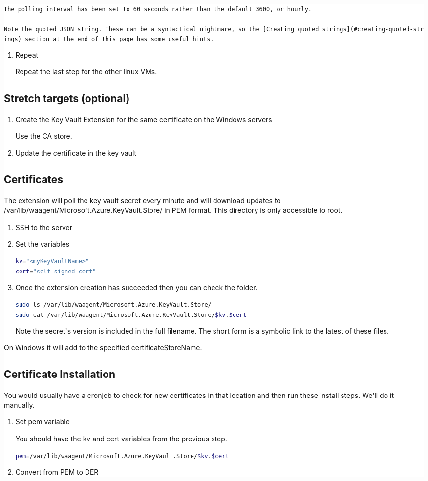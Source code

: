     The polling interval has been set to 60 seconds rather than the default 3600, or hourly.

    Note the quoted JSON string. These can be a syntactical nightmare, so the [Creating quoted strings](#creating-quoted-strings) section at the end of this page has some useful hints.

1. Repeat

    Repeat the last step for the other linux VMs.

## Stretch targets (optional)

1. Create the Key Vault Extension for the same certificate on the Windows servers

    Use the CA store.

1. Update the certificate in the key vault

## Certificates

The extension will poll the key vault secret every minute and will download updates to /var/lib/waagent/Microsoft.Azure.KeyVault.Store/ in PEM format. This directory is only accessible to root.

1. SSH to the server

1. Set the variables

    ```bash
    kv="<myKeyVaultName>"
    cert="self-signed-cert"
    ```

1. Once the extension creation has succeeded then you can check the folder.

    ```bash
    sudo ls /var/lib/waagent/Microsoft.Azure.KeyVault.Store/
    sudo cat /var/lib/waagent/Microsoft.Azure.KeyVault.Store/$kv.$cert
    ```

    Note the secret's version is included in the full filename. The short form is a symbolic link to the latest of these files.

On Windows it will add to the specified certificateStoreName.

## Certificate Installation

You would usually have a cronjob to check for new certificates in that location and then run these install steps. We'll do it manually.

1. Set pem variable

    You should have the kv and cert variables from the previous step.

    ```bash
    pem=/var/lib/waagent/Microsoft.Azure.KeyVault.Store/$kv.$cert
    ```

1. Convert from PEM to DER
